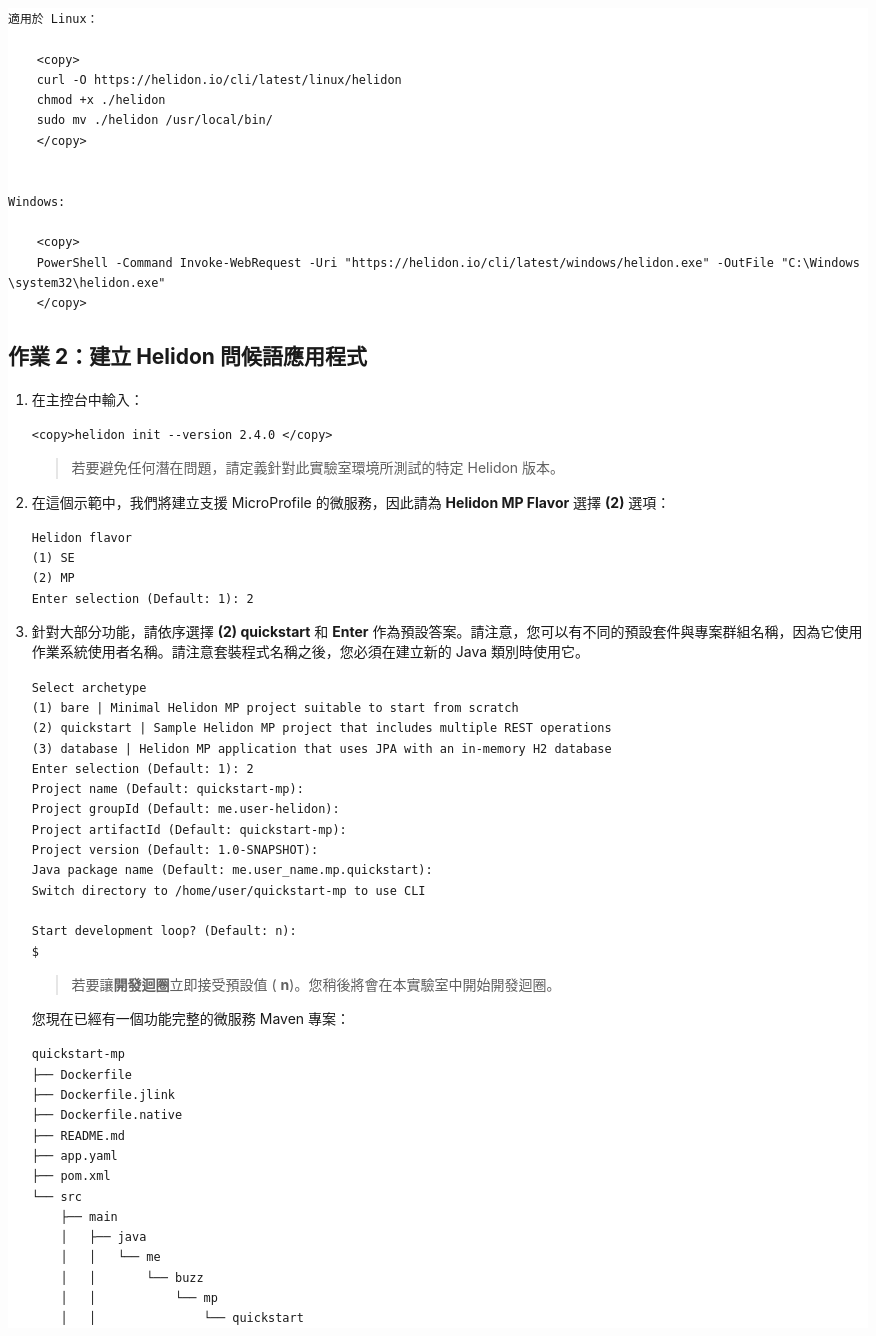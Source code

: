     
    適用於 Linux：
    
        <copy>
        curl -O https://helidon.io/cli/latest/linux/helidon
        chmod +x ./helidon
        sudo mv ./helidon /usr/local/bin/
        </copy>
        
    
    Windows:
    
        <copy>
        PowerShell -Command Invoke-WebRequest -Uri "https://helidon.io/cli/latest/windows/helidon.exe" -OutFile "C:\Windows\system32\helidon.exe"
        </copy>
        

## 作業 2：建立 Helidon 問候語應用程式

1.  在主控台中輸入：
    
        <copy>helidon init --version 2.4.0 </copy>
        
    
    > 若要避免任何潛在問題，請定義針對此實驗室環境所測試的特定 Helidon 版本。
    
2.  在這個示範中，我們將建立支援 MicroProfile 的微服務，因此請為 **Helidon MP Flavor** 選擇 **(2)** 選項：
    
        Helidon flavor
        (1) SE 
        (2) MP 
        Enter selection (Default: 1): 2
        
3.  針對大部分功能，請依序選擇 **(2) quickstart** 和 **Enter** 作為預設答案。請注意，您可以有不同的預設套件與專案群組名稱，因為它使用作業系統使用者名稱。請注意套裝程式名稱之後，您必須在建立新的 Java 類別時使用它。
    
        Select archetype
        (1) bare | Minimal Helidon MP project suitable to start from scratch 
        (2) quickstart | Sample Helidon MP project that includes multiple REST operations 
        (3) database | Helidon MP application that uses JPA with an in-memory H2 database 
        Enter selection (Default: 1): 2
        Project name (Default: quickstart-mp): 
        Project groupId (Default: me.user-helidon): 
        Project artifactId (Default: quickstart-mp): 
        Project version (Default: 1.0-SNAPSHOT): 
        Java package name (Default: me.user_name.mp.quickstart): 
        Switch directory to /home/user/quickstart-mp to use CLI
        
        Start development loop? (Default: n):
        $
        
    
    > 若要讓**開發迴圈**立即接受預設值 ( **n**)。您稍後將會在本實驗室中開始開發迴圈。
    
    您現在已經有一個功能完整的微服務 Maven 專案：
    

        quickstart-mp
        ├── Dockerfile
        ├── Dockerfile.jlink
        ├── Dockerfile.native
        ├── README.md
        ├── app.yaml
        ├── pom.xml
        └── src
            ├── main
            │   ├── java
            │   │   └── me
            │   │       └── buzz
            │   │           └── mp
            │   │               └── quickstart